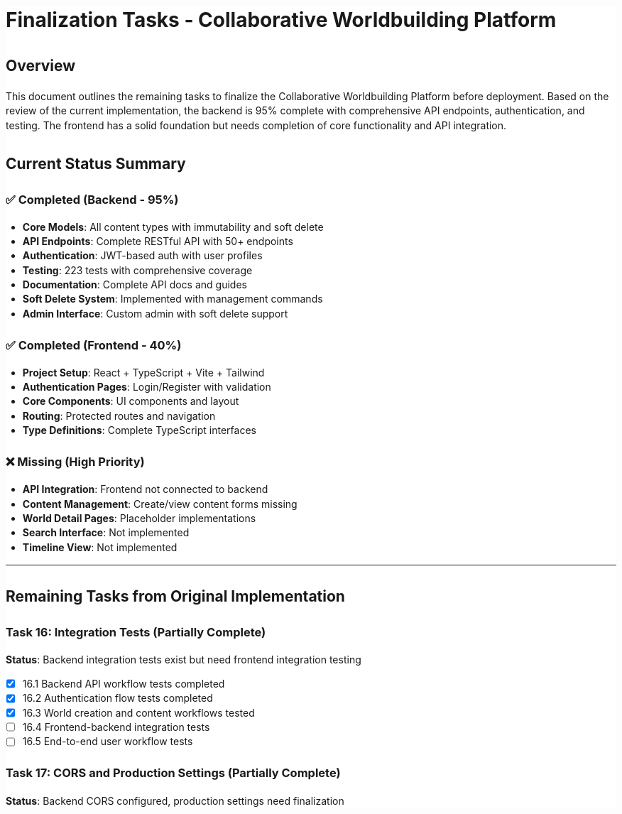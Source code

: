 # Finalization Tasks - Collaborative Worldbuilding Platform

## Overview

This document outlines the remaining tasks to finalize the Collaborative Worldbuilding Platform before deployment. Based on the review of the current implementation, the backend is 95% complete with comprehensive API endpoints, authentication, and testing. The frontend has a solid foundation but needs completion of core functionality and API integration.

## Current Status Summary

### ✅ Completed (Backend - 95%)
- **Core Models**: All content types with immutability and soft delete
- **API Endpoints**: Complete RESTful API with 50+ endpoints
- **Authentication**: JWT-based auth with user profiles
- **Testing**: 223 tests with comprehensive coverage
- **Documentation**: Complete API docs and guides
- **Soft Delete System**: Implemented with management commands
- **Admin Interface**: Custom admin with soft delete support

### ✅ Completed (Frontend - 40%)
- **Project Setup**: React + TypeScript + Vite + Tailwind
- **Authentication Pages**: Login/Register with validation
- **Core Components**: UI components and layout
- **Routing**: Protected routes and navigation
- **Type Definitions**: Complete TypeScript interfaces

### ❌ Missing (High Priority)
- **API Integration**: Frontend not connected to backend
- **Content Management**: Create/view content forms missing
- **World Detail Pages**: Placeholder implementations
- **Search Interface**: Not implemented
- **Timeline View**: Not implemented

---

## Remaining Tasks from Original Implementation

### Task 16: Integration Tests (Partially Complete)
**Status**: Backend integration tests exist but need frontend integration testing

- [x] 16.1 Backend API workflow tests completed
- [x] 16.2 Authentication flow tests completed  
- [x] 16.3 World creation and content workflows tested
- [ ] 16.4 Frontend-backend integration tests
- [ ] 16.5 End-to-end user workflow tests

### Task 17: CORS and Production Settings (Partially Complete)
**Status**: Backend CORS configured, production settings need finalization
